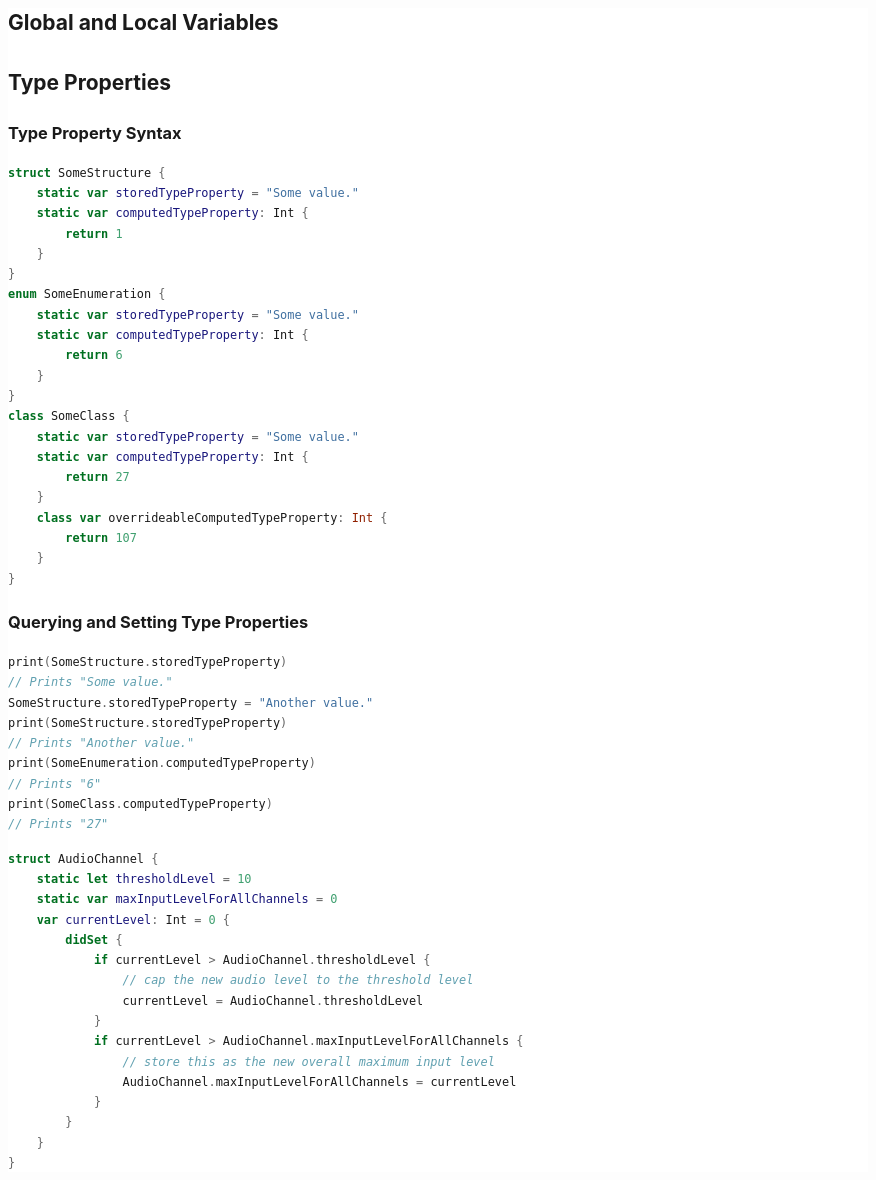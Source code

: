 ## Global and Local Variables
## Type Properties
### Type Property Syntax

```Swift
struct SomeStructure {
    static var storedTypeProperty = "Some value."
    static var computedTypeProperty: Int {
        return 1
    }
}
enum SomeEnumeration {
    static var storedTypeProperty = "Some value."
    static var computedTypeProperty: Int {
        return 6
    }
}
class SomeClass {
    static var storedTypeProperty = "Some value."
    static var computedTypeProperty: Int {
        return 27
    }
    class var overrideableComputedTypeProperty: Int {
        return 107
    }
}

```

### Querying and Setting Type Properties

```Swift
print(SomeStructure.storedTypeProperty)
// Prints "Some value."
SomeStructure.storedTypeProperty = "Another value."
print(SomeStructure.storedTypeProperty)
// Prints "Another value."
print(SomeEnumeration.computedTypeProperty)
// Prints "6"
print(SomeClass.computedTypeProperty)
// Prints "27"

```


```Swift
struct AudioChannel {
    static let thresholdLevel = 10
    static var maxInputLevelForAllChannels = 0
    var currentLevel: Int = 0 {
        didSet {
            if currentLevel > AudioChannel.thresholdLevel {
                // cap the new audio level to the threshold level
                currentLevel = AudioChannel.thresholdLevel
            }
            if currentLevel > AudioChannel.maxInputLevelForAllChannels {
                // store this as the new overall maximum input level
                AudioChannel.maxInputLevelForAllChannels = currentLevel
            }
        }
    }
}

```